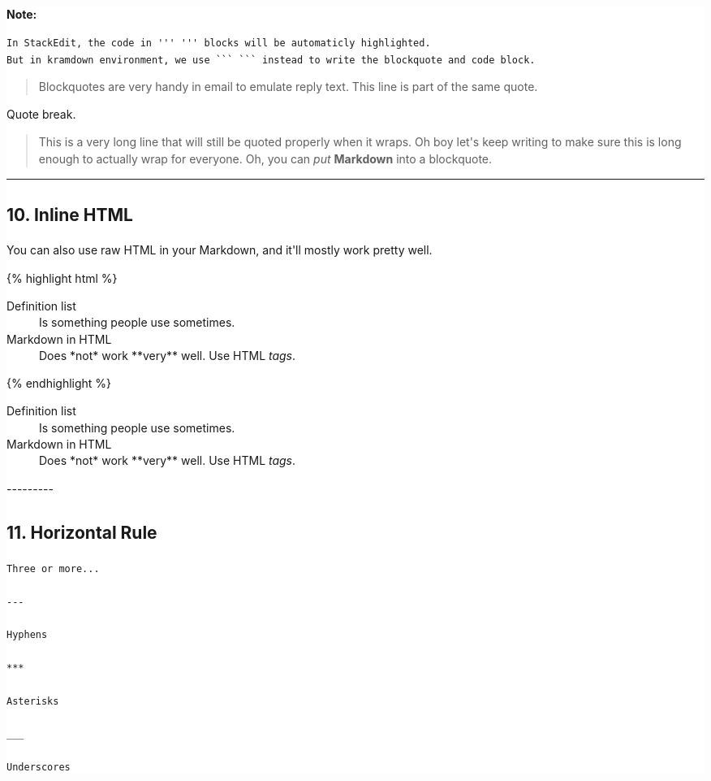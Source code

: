 **Note:**

```
In StackEdit, the code in ''' ''' blocks will be automaticly highlighted.
But in kramdown environment, we use ``` ``` instead to write the blockquote and code block.
```


> Blockquotes are very handy in email to emulate reply text.
> This line is part of the same quote.

Quote break.

> This is a very long line that will still be quoted properly when it wraps. Oh boy let's keep writing to make sure this is long enough to actually wrap for everyone. Oh, you can *put* **Markdown** into a blockquote.

----------

## 10. Inline HTML

You can also use raw HTML in your Markdown, and it'll mostly work pretty well.

{% highlight html %}
<dl>
  <dt>Definition list</dt>
  <dd>Is something people use sometimes.</dd>

  <dt>Markdown in HTML</dt>
  <dd>Does *not* work **very** well. Use HTML <em>tags</em>.</dd>
</dl>
{% endhighlight %}

<dl>
  <dt>Definition list</dt>
  <dd>Is something people use sometimes.</dd>

  <dt>Markdown in HTML</dt>
  <dd>Does *not* work **very** well. Use HTML <em>tags</em>.</dd>
</dl>
---------

## 11. Horizontal Rule

```
Three or more...

---

Hyphens

***

Asterisks

___

Underscores
```
